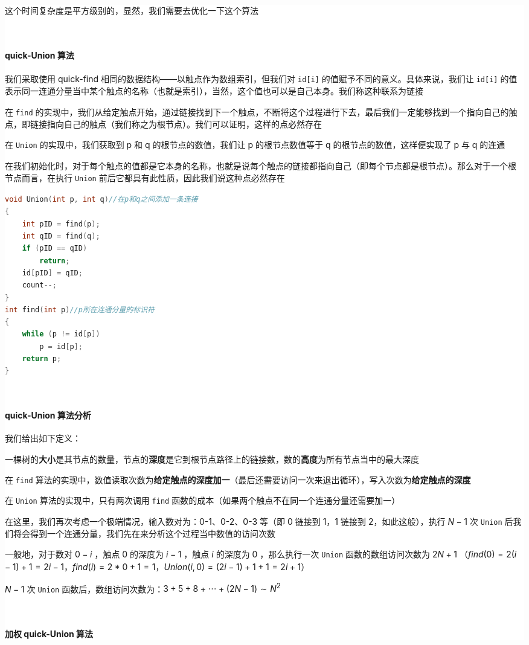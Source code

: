这个时间复杂度是平方级别的，显然，我们需要去优化一下这个算法

​	 

#### quick-Union 算法

我们采取使用 quick-find 相同的数据结构——以触点作为数组索引，但我们对 `id[i]` 的值赋予不同的意义。具体来说，我们让 `id[i]` 的值表示同一连通分量当中某个触点的名称（也就是索引），当然，这个值也可以是自己本身。我们称这种联系为链接

在 `find` 的实现中，我们从给定触点开始，通过链接找到下一个触点，不断将这个过程进行下去，最后我们一定能够找到一个指向自己的触点，即链接指向自己的触点（我们称之为根节点）。我们可以证明，这样的点必然存在

在 `Union` 的实现中，我们获取到 p 和 q 的根节点的数值，我们让 p 的根节点数值等于 q 的根节点的数值，这样便实现了 p 与 q 的连通

在我们初始化时，对于每个触点的值都是它本身的名称，也就是说每个触点的链接都指向自己（即每个节点都是根节点）。那么对于一个根节点而言，在执行 `Union` 前后它都具有此性质，因此我们说这种点必然存在

```cpp
void Union(int p, int q)//在p和q之间添加一条连接
{
    int pID = find(p);
    int qID = find(q);
    if (pID == qID)
        return;
    id[pID] = qID;
    count--;
}
int find(int p)//p所在连通分量的标识符
{
    while (p != id[p])
        p = id[p];
    return p;
}
```

​	 

#### quick-Union 算法分析

我们给出如下定义：

一棵树的**大小**是其节点的数量，节点的**深度**是它到根节点路径上的链接数，数的**高度**为所有节点当中的最大深度

在 `find` 算法的实现中，数值读取次数为**给定触点的深度加一**（最后还需要访问一次来退出循环），写入次数为**给定触点的深度**

在 `Union` 算法的实现中，只有两次调用 `find` 函数的成本（如果两个触点不在同一个连通分量还需要加一）

在这里，我们再次考虑一个极端情况，输入数对为：0-1、0-2、0-3 等（即 0 链接到 1，1 链接到 2，如此这般），执行 $N-1$ 次 `Union` 后我们将会得到一个连通分量，我们先在来分析这个过程当中数值的访问次数

一般地，对于数对 $0-i$ ，触点 0 的深度为 $i-1$ ，触点 $i$ 的深度为 0 ，那么执行一次 `Union` 函数的数组访问次数为 $2N+1$ （$find(0)=2(i-1)+1=2i-1$，$find(i)=2*0+1=1$，$Union(i,0)=(2i-1)+1+1=2i+1$） 

$N-1$ 次 `Union` 函数后，数组访问次数为：$3+5+8+\cdots+(2N-1) \sim N^2$ 

​	 

#### 加权 quick-Union 算法
